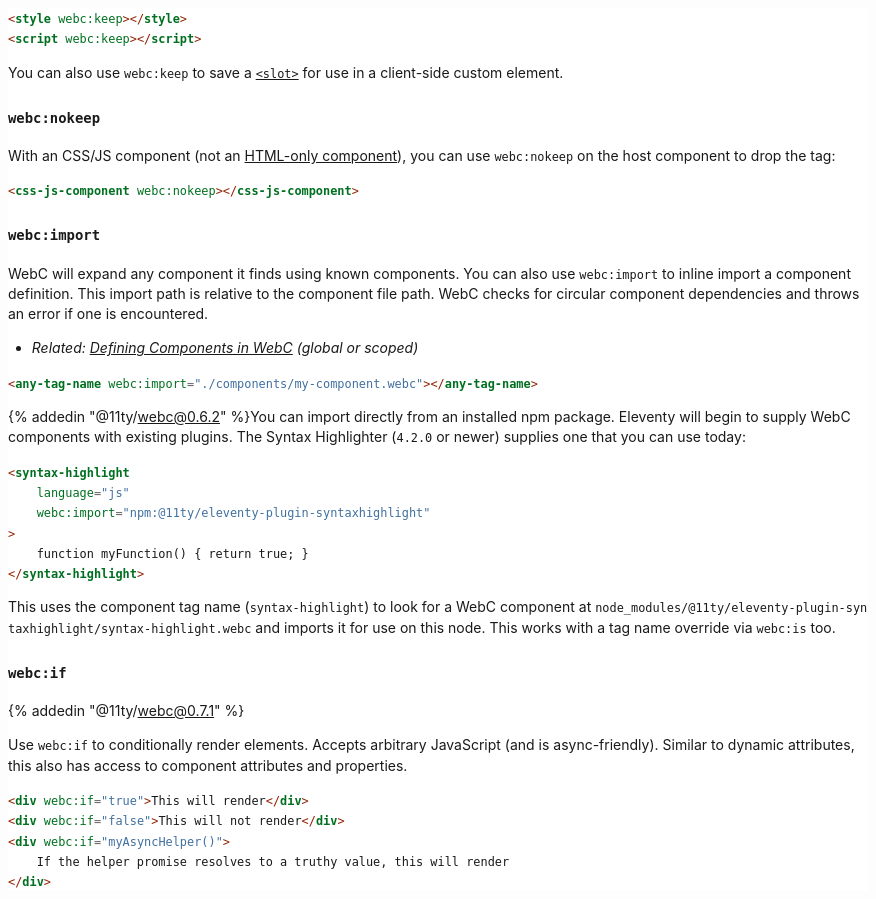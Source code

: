 ```html
<style webc:keep></style>
<script webc:keep></script>
```

You can also use `webc:keep` to save a [`<slot>`](#slots) for use in a client-side custom element.

### `webc:nokeep`

With an CSS/JS component (not an [HTML-only component](#html-only-components)), you can use `webc:nokeep` on the host component to drop the tag:

```html
<css-js-component webc:nokeep></css-js-component>
```

### `webc:import`

WebC will expand any component it finds using known components. You can also use `webc:import` to inline import a component definition. This import path is relative to the component file path. WebC checks for circular component dependencies and throws an error if one is encountered.

- _Related: [Defining Components in WebC](#defining-components) (global or scoped)_

```html
<any-tag-name webc:import="./components/my-component.webc"></any-tag-name>
```

{% addedin "@11ty/webc@0.6.2" %}You can import directly from an installed npm package. Eleventy will begin to supply WebC components with existing plugins. The Syntax Highlighter (`4.2.0` or newer) supplies one that you can use today:

```html
<syntax-highlight
	language="js"
	webc:import="npm:@11ty/eleventy-plugin-syntaxhighlight"
>
	function myFunction() { return true; }
</syntax-highlight>
```

This uses the component tag name (`syntax-highlight`) to look for a WebC component at `node_modules/@11ty/eleventy-plugin-syntaxhighlight/syntax-highlight.webc` and imports it for use on this node. This works with a tag name override via `webc:is` too.

### `webc:if`

{% addedin "@11ty/webc@0.7.1" %}

Use `webc:if` to conditionally render elements. Accepts arbitrary JavaScript (and is async-friendly). Similar to dynamic attributes, this also has access to component attributes and properties.

```html
<div webc:if="true">This will render</div>
<div webc:if="false">This will not render</div>
<div webc:if="myAsyncHelper()">
	If the helper promise resolves to a truthy value, this will render
</div>
```
